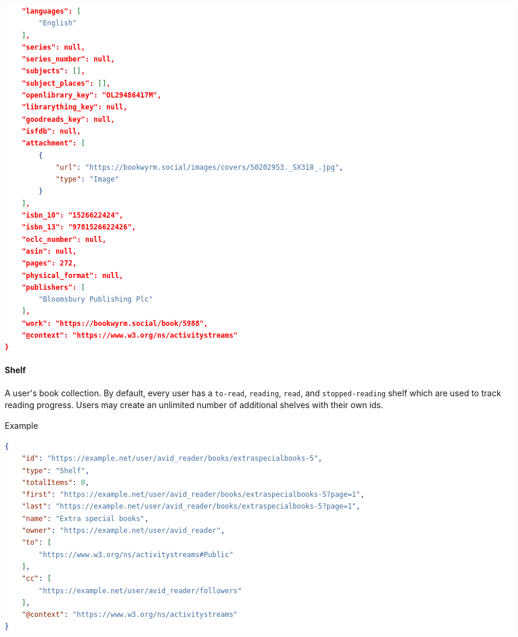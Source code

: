 ```json
    "languages": [
        "English"
    ],
    "series": null,
    "series_number": null,
    "subjects": [],
    "subject_places": [],
    "openlibrary_key": "OL29486417M",
    "librarything_key": null,
    "goodreads_key": null,
    "isfdb": null,
    "attachment": [
        {
            "url": "https://bookwyrm.social/images/covers/50202953._SX318_.jpg",
            "type": "Image"
        }
    ],
    "isbn_10": "1526622424",
    "isbn_13": "9781526622426",
    "oclc_number": null,
    "asin": null,
    "pages": 272,
    "physical_format": null,
    "publishers": [
        "Bloomsbury Publishing Plc"
    ],
    "work": "https://bookwyrm.social/book/5988",
    "@context": "https://www.w3.org/ns/activitystreams"
}
```

#### Shelf

A user's book collection. By default, every user has a `to-read`, `reading`, `read`, and `stopped-reading` shelf which are used to track reading progress. Users may create an unlimited number of additional shelves with their own ids.

Example

```json
{
    "id": "https://example.net/user/avid_reader/books/extraspecialbooks-5",
    "type": "Shelf",
    "totalItems": 0,
    "first": "https://example.net/user/avid_reader/books/extraspecialbooks-5?page=1",
    "last": "https://example.net/user/avid_reader/books/extraspecialbooks-5?page=1",
    "name": "Extra special books",
    "owner": "https://example.net/user/avid_reader",
    "to": [
        "https://www.w3.org/ns/activitystreams#Public"
    ],
    "cc": [
        "https://example.net/user/avid_reader/followers"
    ],
    "@context": "https://www.w3.org/ns/activitystreams"
}
```
